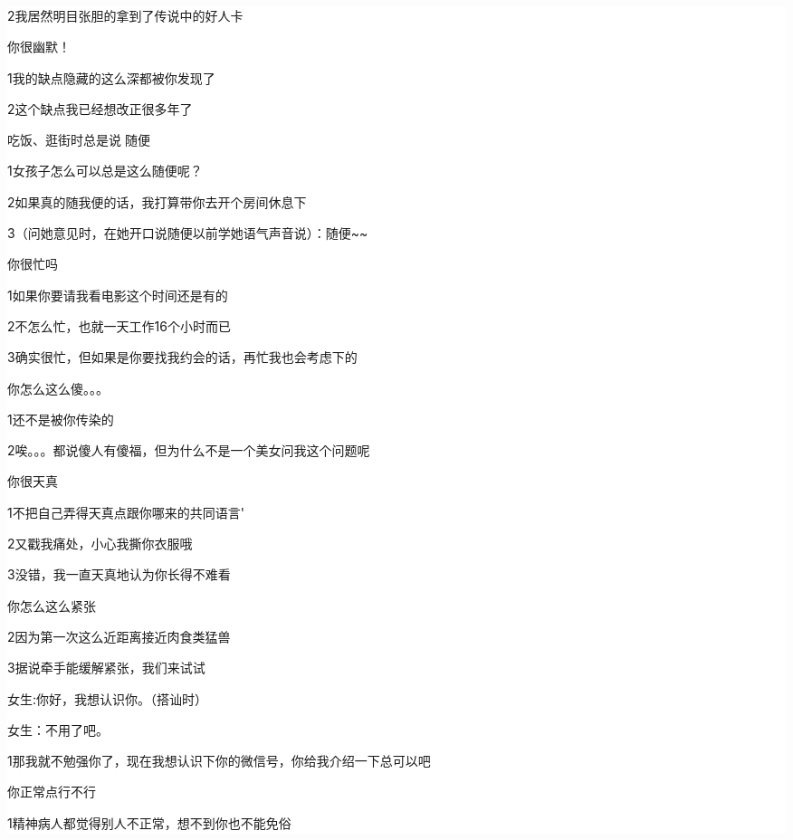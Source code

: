 2我居然明目张胆的拿到了传说中的好人卡

 

 

你很幽默！

1我的缺点隐藏的这么深都被你发现了

2这个缺点我已经想改正很多年了

 

吃饭、逛街时总是说 随便

1女孩子怎么可以总是这么随便呢？

2如果真的随我便的话，我打算带你去开个房间休息下

3（问她意见时，在她开口说随便以前学她语气声音说）：随便~~

 

你很忙吗

1如果你要请我看电影这个时间还是有的

2不怎么忙，也就一天工作16个小时而已

3确实很忙，但如果是你要找我约会的话，再忙我也会考虑下的

 

你怎么这么傻。。。

1还不是被你传染的

2唉。。。都说傻人有傻福，但为什么不是一个美女问我这个问题呢

 

你很天真

1不把自己弄得天真点跟你哪来的共同语言'

2又戳我痛处，小心我撕你衣服哦

3没错，我一直天真地认为你长得不难看

 

你怎么这么紧张

2因为第一次这么近距离接近肉食类猛兽

3据说牵手能缓解紧张，我们来试试

 

女生:你好，我想认识你。（搭讪时）

 女生：不用了吧。

1那我就不勉强你了，现在我想认识下你的微信号，你给我介绍一下总可以吧

 

你正常点行不行

1精神病人都觉得别人不正常，想不到你也不能免俗
